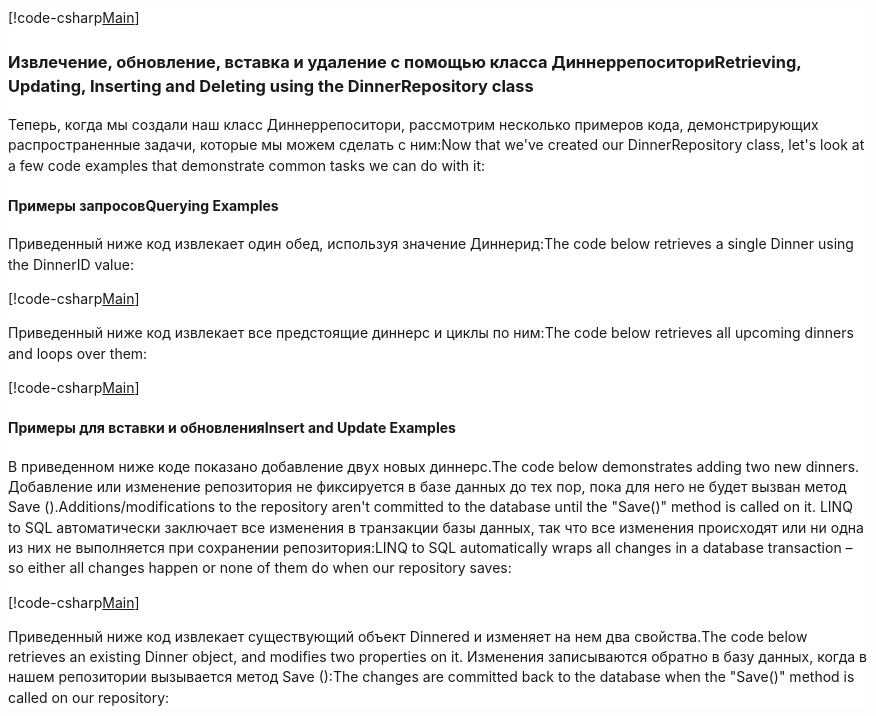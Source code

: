 [!code-csharp[Main](build-a-model-with-business-rule-validations/samples/sample3.cs)]

### <a name="retrieving-updating-inserting-and-deleting-using-the-dinnerrepository-class"></a><span data-ttu-id="1f48a-178">Извлечение, обновление, вставка и удаление с помощью класса Диннеррепоситори</span><span class="sxs-lookup"><span data-stu-id="1f48a-178">Retrieving, Updating, Inserting and Deleting using the DinnerRepository class</span></span>

<span data-ttu-id="1f48a-179">Теперь, когда мы создали наш класс Диннеррепоситори, рассмотрим несколько примеров кода, демонстрирующих распространенные задачи, которые мы можем сделать с ним:</span><span class="sxs-lookup"><span data-stu-id="1f48a-179">Now that we've created our DinnerRepository class, let's look at a few code examples that demonstrate common tasks we can do with it:</span></span>

#### <a name="querying-examples"></a><span data-ttu-id="1f48a-180">Примеры запросов</span><span class="sxs-lookup"><span data-stu-id="1f48a-180">Querying Examples</span></span>

<span data-ttu-id="1f48a-181">Приведенный ниже код извлекает один обед, используя значение Диннерид:</span><span class="sxs-lookup"><span data-stu-id="1f48a-181">The code below retrieves a single Dinner using the DinnerID value:</span></span>

[!code-csharp[Main](build-a-model-with-business-rule-validations/samples/sample4.cs)]

<span data-ttu-id="1f48a-182">Приведенный ниже код извлекает все предстоящие диннерс и циклы по ним:</span><span class="sxs-lookup"><span data-stu-id="1f48a-182">The code below retrieves all upcoming dinners and loops over them:</span></span>

[!code-csharp[Main](build-a-model-with-business-rule-validations/samples/sample5.cs)]

#### <a name="insert-and-update-examples"></a><span data-ttu-id="1f48a-183">Примеры для вставки и обновления</span><span class="sxs-lookup"><span data-stu-id="1f48a-183">Insert and Update Examples</span></span>

<span data-ttu-id="1f48a-184">В приведенном ниже коде показано добавление двух новых диннерс.</span><span class="sxs-lookup"><span data-stu-id="1f48a-184">The code below demonstrates adding two new dinners.</span></span> <span data-ttu-id="1f48a-185">Добавление или изменение репозитория не фиксируется в базе данных до тех пор, пока для него не будет вызван метод Save ().</span><span class="sxs-lookup"><span data-stu-id="1f48a-185">Additions/modifications to the repository aren't committed to the database until the "Save()" method is called on it.</span></span> <span data-ttu-id="1f48a-186">LINQ to SQL автоматически заключает все изменения в транзакции базы данных, так что все изменения происходят или ни одна из них не выполняется при сохранении репозитория:</span><span class="sxs-lookup"><span data-stu-id="1f48a-186">LINQ to SQL automatically wraps all changes in a database transaction – so either all changes happen or none of them do when our repository saves:</span></span>

[!code-csharp[Main](build-a-model-with-business-rule-validations/samples/sample6.cs)]

<span data-ttu-id="1f48a-187">Приведенный ниже код извлекает существующий объект Dinnered и изменяет на нем два свойства.</span><span class="sxs-lookup"><span data-stu-id="1f48a-187">The code below retrieves an existing Dinner object, and modifies two properties on it.</span></span> <span data-ttu-id="1f48a-188">Изменения записываются обратно в базу данных, когда в нашем репозитории вызывается метод Save ():</span><span class="sxs-lookup"><span data-stu-id="1f48a-188">The changes are committed back to the database when the "Save()" method is called on our repository:</span></span>
